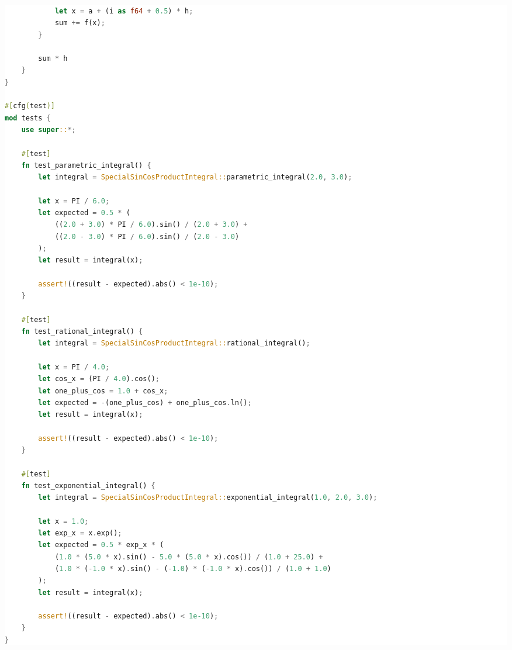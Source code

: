 ```rust
            let x = a + (i as f64 + 0.5) * h;
            sum += f(x);
        }
        
        sum * h
    }
}

#[cfg(test)]
mod tests {
    use super::*;
    
    #[test]
    fn test_parametric_integral() {
        let integral = SpecialSinCosProductIntegral::parametric_integral(2.0, 3.0);
        
        let x = PI / 6.0;
        let expected = 0.5 * (
            ((2.0 + 3.0) * PI / 6.0).sin() / (2.0 + 3.0) + 
            ((2.0 - 3.0) * PI / 6.0).sin() / (2.0 - 3.0)
        );
        let result = integral(x);
        
        assert!((result - expected).abs() < 1e-10);
    }
    
    #[test]
    fn test_rational_integral() {
        let integral = SpecialSinCosProductIntegral::rational_integral();
        
        let x = PI / 4.0;
        let cos_x = (PI / 4.0).cos();
        let one_plus_cos = 1.0 + cos_x;
        let expected = -(one_plus_cos) + one_plus_cos.ln();
        let result = integral(x);
        
        assert!((result - expected).abs() < 1e-10);
    }
    
    #[test]
    fn test_exponential_integral() {
        let integral = SpecialSinCosProductIntegral::exponential_integral(1.0, 2.0, 3.0);
        
        let x = 1.0;
        let exp_x = x.exp();
        let expected = 0.5 * exp_x * (
            (1.0 * (5.0 * x).sin() - 5.0 * (5.0 * x).cos()) / (1.0 + 25.0) +
            (1.0 * (-1.0 * x).sin() - (-1.0) * (-1.0 * x).cos()) / (1.0 + 1.0)
        );
        let result = integral(x);
        
        assert!((result - expected).abs() < 1e-10);
    }
}
```
